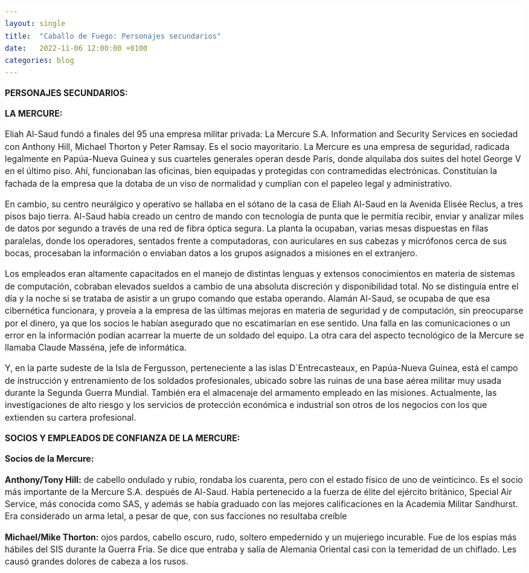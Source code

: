 ```yaml
---
layout: single
title:  "Caballo de Fuego: Personajes secundarios"
date:   2022-11-06 12:00:00 +0100
categories: blog
---
```

**PERSONAJES SECUNDARIOS:**

**LA MERCURE:**

Eliah Al-Saud fundó a finales del 95 una empresa militar privada: La Mercure S.A. Information and Security Services en sociedad con Anthony Hill, Michael Thorton y Peter Ramsay. Es el socio mayoritario. La Mercure es una empresa de seguridad, radicada legalmente en Papúa-Nueva Guinea y sus cuarteles generales operan desde París, donde alquilaba dos suites del hotel George V en el último piso. Ahí, funcionaban las oficinas, bien equipadas y protegidas con contramedidas electrónicas. Constituían la fachada de la empresa que la dotaba de un viso de normalidad y cumplían con el papeleo legal y administrativo.  

En cambio, su centro neurálgico y operativo se hallaba en el sótano de la casa de Eliah Al-Saud  en la Avenida Elisée Reclus, a tres pisos bajo tierra.  Al-Saud había creado un centro de mando con tecnología de punta que le permitía recibir, enviar y analizar miles de datos por segundo a través de una red de fibra óptica segura. La planta la ocupaban, varias mesas dispuestas en filas paralelas, donde los operadores, sentados frente a computadoras, con auriculares en sus cabezas y micrófonos cerca de sus bocas, procesaban la información o enviaban datos a los grupos asignados a misiones en el extranjero. 

Los empleados eran altamente capacitados en el manejo de distintas lenguas y extensos conocimientos en materia de sistemas de computación, cobraban elevados sueldos a cambio de una absoluta discreción y disponibilidad total. No se distinguía entre el día y la noche si se trataba de asistir a un grupo comando que estaba operando. Alamán Al-Saud, se ocupaba de que esa cibernética funcionara, y proveía a la empresa de las últimas mejoras en materia de seguridad y de computación, sin preocuparse por el dinero, ya que los socios le habían asegurado que no escatimarían en ese sentido. Una falla en las comunicaciones o un error en la información podían acarrear la muerte de un soldado del equipo. La otra cara del aspecto tecnológico de la Mercure se llamaba Claude Masséna, jefe de informática. 

Y, en la parte sudeste de la Isla de Fergusson, perteneciente a las islas D´Entrecasteaux, en Papúa-Nueva Guinea, está el campo de instrucción y entrenamiento de los soldados profesionales, ubicado sobre las ruinas de una base aérea militar muy usada durante la Segunda Guerra Mundial. También era el almacenaje del armamento empleado en las misiones. Actualmente, las investigaciones de alto riesgo y los servicios de protección económica e industrial son otros de los negocios con los que extienden su cartera profesional.

**SOCIOS Y EMPLEADOS DE CONFIANZA DE LA MERCURE:**

**Socios de la Mercure:**

**Anthony/Tony Hill:** de cabello ondulado y rubio, rondaba los cuarenta, pero con el estado físico de uno de veinticinco. Es el socio más importante de la Mercure S.A. después de Al-Saud. Había pertenecido a la fuerza de élite del ejército británico, Special Air Service, más conocida como SAS, y además se había graduado con las mejores calificaciones en la Academia Militar Sandhurst.  Era considerado un arma letal, a pesar de que, con sus facciones no resultaba creíble

**Michael/Mike Thorton:** ojos pardos, cabello oscuro, rudo, soltero empedernido y un mujeriego incurable. Fue de los espías más hábiles del SIS durante la Guerra Fría. Se dice que entraba y salía de Alemania Oriental casi con la temeridad de un chiflado. Les causó grandes dolores de cabeza a los rusos.
